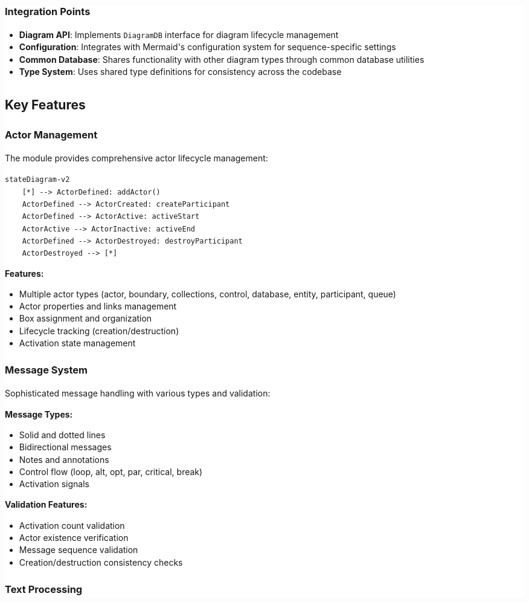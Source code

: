 ```mermaid
```

### Integration Points

- **Diagram API**: Implements `DiagramDB` interface for diagram lifecycle management
- **Configuration**: Integrates with Mermaid's configuration system for sequence-specific settings
- **Common Database**: Shares functionality with other diagram types through common database utilities
- **Type System**: Uses shared type definitions for consistency across the codebase

## Key Features

### Actor Management

The module provides comprehensive actor lifecycle management:

```mermaid
stateDiagram-v2
    [*] --> ActorDefined: addActor()
    ActorDefined --> ActorCreated: createParticipant
    ActorDefined --> ActorActive: activeStart
    ActorActive --> ActorInactive: activeEnd
    ActorDefined --> ActorDestroyed: destroyParticipant
    ActorDestroyed --> [*]
```

**Features:**
- Multiple actor types (actor, boundary, collections, control, database, entity, participant, queue)
- Actor properties and links management
- Box assignment and organization
- Lifecycle tracking (creation/destruction)
- Activation state management

### Message System

Sophisticated message handling with various types and validation:

**Message Types:**
- Solid and dotted lines
- Bidirectional messages
- Notes and annotations
- Control flow (loop, alt, opt, par, critical, break)
- Activation signals

**Validation Features:**
- Activation count validation
- Actor existence verification
- Message sequence validation
- Creation/destruction consistency checks

### Text Processing

